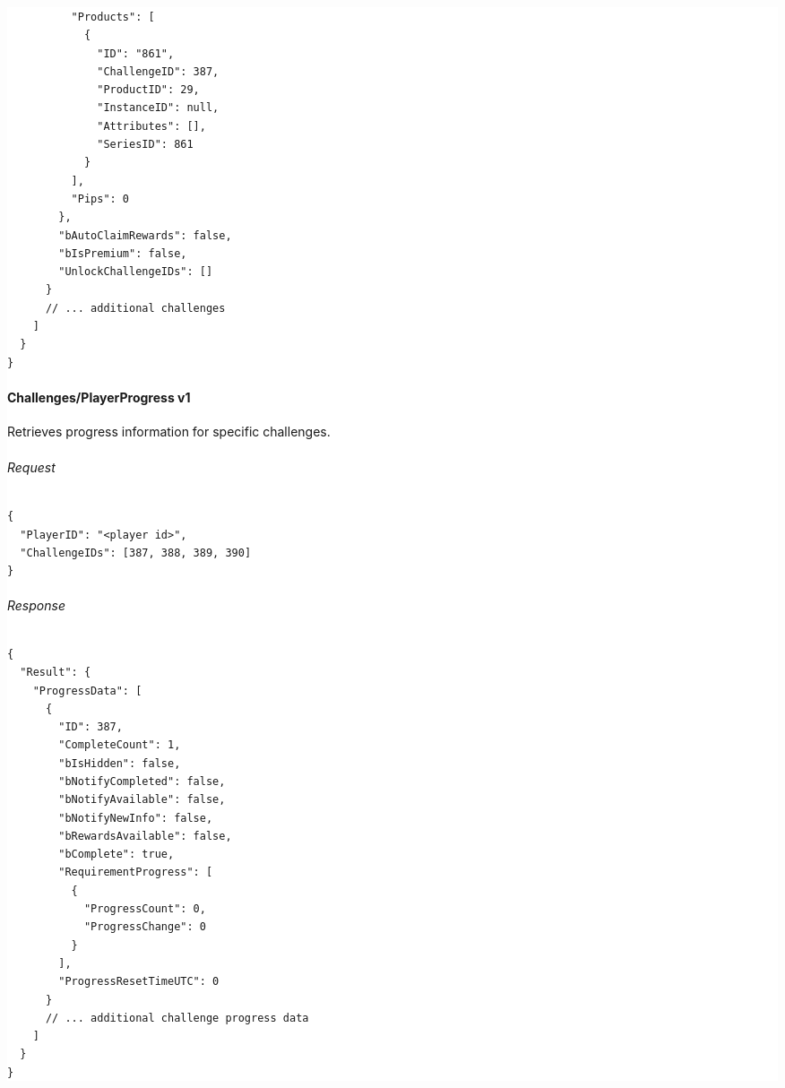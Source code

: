 ```json5
          "Products": [
            {
              "ID": "861",
              "ChallengeID": 387,
              "ProductID": 29,
              "InstanceID": null,
              "Attributes": [],
              "SeriesID": 861
            }
          ],
          "Pips": 0
        },
        "bAutoClaimRewards": false,
        "bIsPremium": false,
        "UnlockChallengeIDs": []
      }
      // ... additional challenges
    ]
  }
}
```

#### Challenges/PlayerProgress v1
Retrieves progress information for specific challenges.

###### Request
```json5
{
  "PlayerID": "<player id>",
  "ChallengeIDs": [387, 388, 389, 390]
}
```

###### Response
```json5
{
  "Result": {
    "ProgressData": [
      {
        "ID": 387,
        "CompleteCount": 1,
        "bIsHidden": false,
        "bNotifyCompleted": false,
        "bNotifyAvailable": false,
        "bNotifyNewInfo": false,
        "bRewardsAvailable": false,
        "bComplete": true,
        "RequirementProgress": [
          {
            "ProgressCount": 0,
            "ProgressChange": 0
          }
        ],
        "ProgressResetTimeUTC": 0
      }
      // ... additional challenge progress data
    ]
  }
}
```

